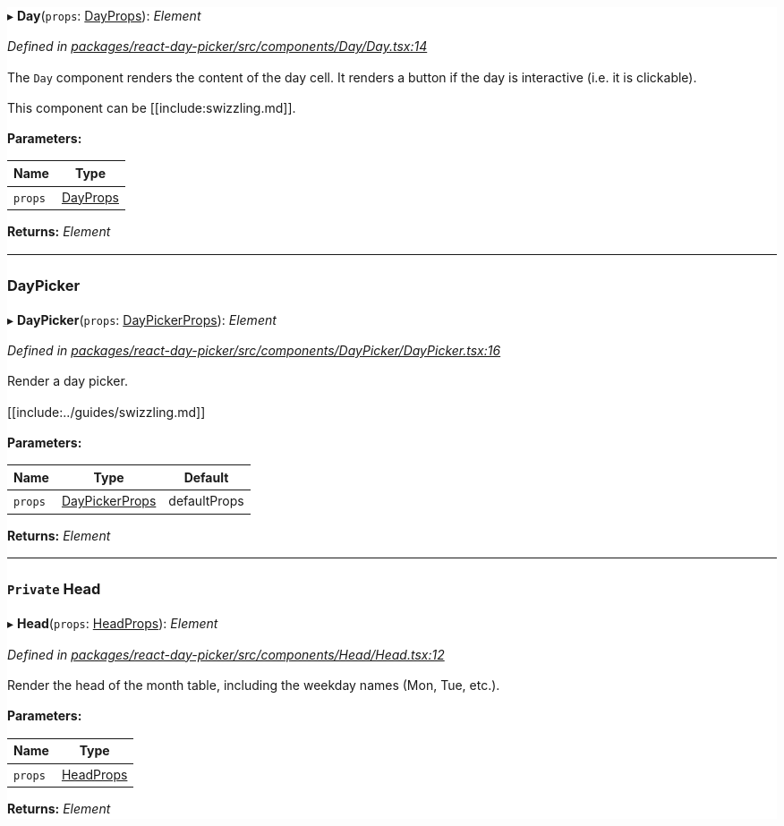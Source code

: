 ▸ **Day**(`props`: [DayProps](interfaces/dayprops.md)): *Element*

*Defined in [packages/react-day-picker/src/components/Day/Day.tsx:14](https://github.com/gpbl/react-day-picker/blob/fdbc0b39/packages/react-day-picker/src/components/Day/Day.tsx#L14)*

The `Day` component renders the content of the day cell. It renders a button
if the day is interactive (i.e. it is clickable).

This component can be [[include:swizzling.md]].

**Parameters:**

Name | Type |
------ | ------ |
`props` | [DayProps](interfaces/dayprops.md) |

**Returns:** *Element*

___

###  DayPicker

▸ **DayPicker**(`props`: [DayPickerProps](interfaces/daypickerprops.md)): *Element*

*Defined in [packages/react-day-picker/src/components/DayPicker/DayPicker.tsx:16](https://github.com/gpbl/react-day-picker/blob/fdbc0b39/packages/react-day-picker/src/components/DayPicker/DayPicker.tsx#L16)*

Render a day picker.

[[include:../guides/swizzling.md]]

**Parameters:**

Name | Type | Default |
------ | ------ | ------ |
`props` | [DayPickerProps](interfaces/daypickerprops.md) | defaultProps |

**Returns:** *Element*

___

### `Private` Head

▸ **Head**(`props`: [HeadProps](interfaces/headprops.md)): *Element*

*Defined in [packages/react-day-picker/src/components/Head/Head.tsx:12](https://github.com/gpbl/react-day-picker/blob/fdbc0b39/packages/react-day-picker/src/components/Head/Head.tsx#L12)*

Render the head of the month table, including the weekday names (Mon, Tue,
etc.).

**Parameters:**

Name | Type |
------ | ------ |
`props` | [HeadProps](interfaces/headprops.md) |

**Returns:** *Element*
